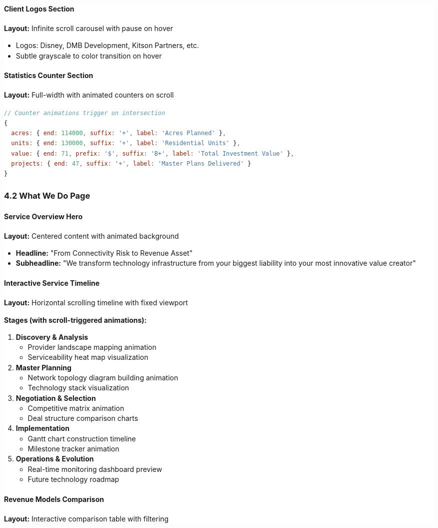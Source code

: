 #### Client Logos Section

**Layout:** Infinite scroll carousel with pause on hover

- Logos: Disney, DMB Development, Kitson Partners, etc.
- Subtle grayscale to color transition on hover

#### Statistics Counter Section

**Layout:** Full-width with animated counters on scroll

```javascript
// Counter animations trigger on intersection
{
  acres: { end: 114000, suffix: '+', label: 'Acres Planned' },
  units: { end: 130000, suffix: '+', label: 'Residential Units' },
  value: { end: 71, prefix: '$', suffix: 'B+', label: 'Total Investment Value' },
  projects: { end: 47, suffix: '+', label: 'Master Plans Delivered' }
}
```

### 4.2 What We Do Page

#### Service Overview Hero

**Layout:** Centered content with animated background

- **Headline:** "From Connectivity Risk to Revenue Asset"
- **Subheadline:** "We transform technology infrastructure from your biggest liability into your most innovative value creator"

#### Interactive Service Timeline

**Layout:** Horizontal scrolling timeline with fixed viewport

**Stages (with scroll-triggered animations):**

1. **Discovery & Analysis**
   - Provider landscape mapping animation
   - Serviceability heat map visualization
2. **Master Planning**
   - Network topology diagram building animation
   - Technology stack visualization
3. **Negotiation & Selection**
   - Competitive matrix animation
   - Deal structure comparison charts
4. **Implementation**
   - Gantt chart construction timeline
   - Milestone tracker animation
5. **Operations & Evolution**
   - Real-time monitoring dashboard preview
   - Future technology roadmap

#### Revenue Models Comparison

**Layout:** Interactive comparison table with filtering
